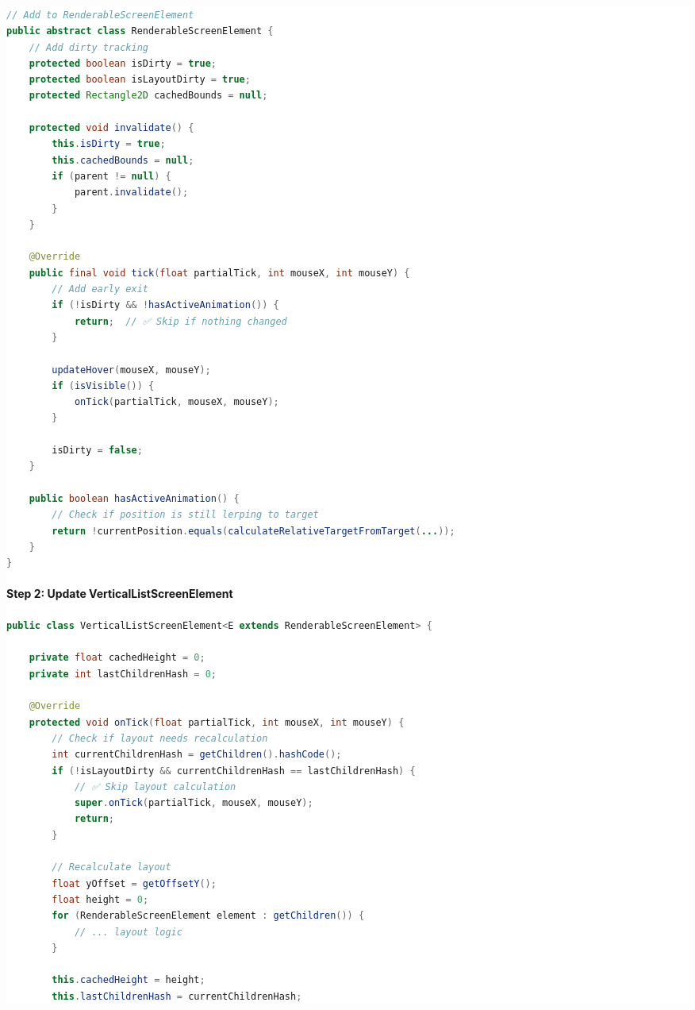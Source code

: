 ```java
// Add to RenderableScreenElement
public abstract class RenderableScreenElement {
    // Add dirty tracking
    protected boolean isDirty = true;
    protected boolean isLayoutDirty = true;
    protected Rectangle2D cachedBounds = null;
    
    protected void invalidate() {
        this.isDirty = true;
        this.cachedBounds = null;
        if (parent != null) {
            parent.invalidate();
        }
    }
    
    @Override
    public final void tick(float partialTick, int mouseX, int mouseY) {
        // Add early exit
        if (!isDirty && !hasActiveAnimation()) {
            return;  // ✅ Skip if nothing changed
        }
        
        updateHover(mouseX, mouseY);
        if (isVisible()) {
            onTick(partialTick, mouseX, mouseY);
        }
        
        isDirty = false;
    }
    
    public boolean hasActiveAnimation() {
        // Check if position is still lerping to target
        return !currentPosition.equals(calculateRelativeTargetFromTarget(...));
    }
}
```

#### **Step 2: Update VerticalListScreenElement**

```java
public class VerticalListScreenElement<E extends RenderableScreenElement> {
    
    private float cachedHeight = 0;
    private int lastChildrenHash = 0;
    
    @Override
    protected void onTick(float partialTick, int mouseX, int mouseY) {
        // Check if layout needs recalculation
        int currentChildrenHash = getChildren().hashCode();
        if (!isLayoutDirty && currentChildrenHash == lastChildrenHash) {
            // ✅ Skip layout calculation
            super.onTick(partialTick, mouseX, mouseY);
            return;
        }
        
        // Recalculate layout
        float yOffset = getOffsetY();
        float height = 0;
        for (RenderableScreenElement element : getChildren()) {
            // ... layout logic
        }
        
        this.cachedHeight = height;
        this.lastChildrenHash = currentChildrenHash;
```